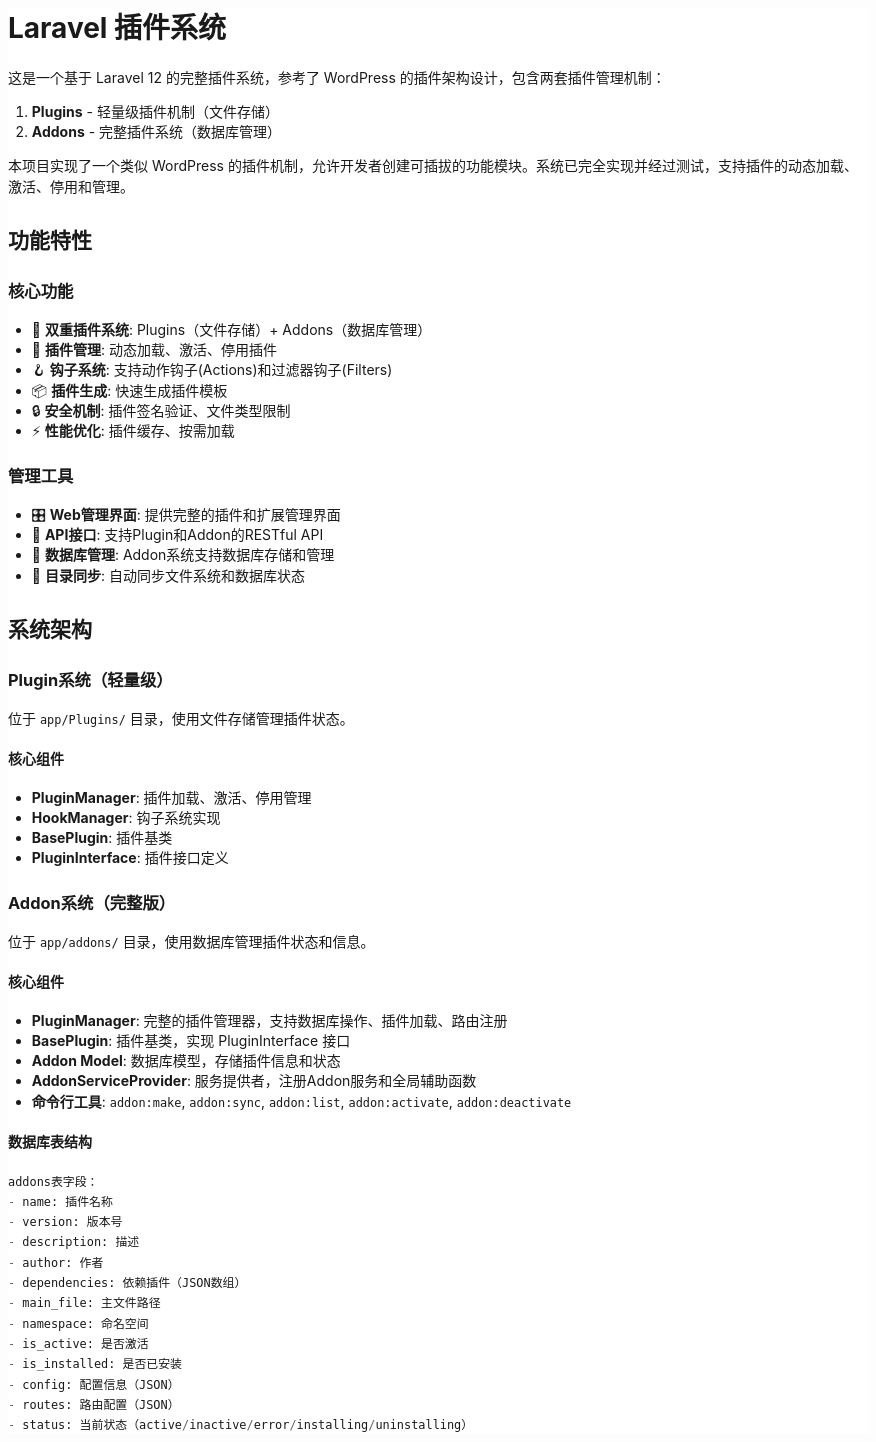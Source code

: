 # Laravel 插件系统

这是一个基于 Laravel 12 的完整插件系统，参考了 WordPress 的插件架构设计，包含两套插件管理机制：

1. **Plugins** - 轻量级插件机制（文件存储）
2. **Addons** - 完整插件系统（数据库管理）

本项目实现了一个类似 WordPress 的插件机制，允许开发者创建可插拔的功能模块。系统已完全实现并经过测试，支持插件的动态加载、激活、停用和管理。

## 功能特性

### 核心功能
- 🔌 **双重插件系统**: Plugins（文件存储）+ Addons（数据库管理）
- 🔄 **插件管理**: 动态加载、激活、停用插件
- 🪝 **钩子系统**: 支持动作钩子(Actions)和过滤器钩子(Filters)
- 📦 **插件生成**: 快速生成插件模板
- 🔒 **安全机制**: 插件签名验证、文件类型限制
- ⚡ **性能优化**: 插件缓存、按需加载

### 管理工具
- 🎛️ **Web管理界面**: 提供完整的插件和扩展管理界面
- 🔧 **API接口**: 支持Plugin和Addon的RESTful API
- 💾 **数据库管理**: Addon系统支持数据库存储和管理
- 🔄 **目录同步**: 自动同步文件系统和数据库状态

## 系统架构

### Plugin系统（轻量级）
位于 `app/Plugins/` 目录，使用文件存储管理插件状态。

#### 核心组件
- **PluginManager**: 插件加载、激活、停用管理
- **HookManager**: 钩子系统实现
- **BasePlugin**: 插件基类
- **PluginInterface**: 插件接口定义

### Addon系统（完整版）
位于 `app/addons/` 目录，使用数据库管理插件状态和信息。

#### 核心组件
- **PluginManager**: 完整的插件管理器，支持数据库操作、插件加载、路由注册
- **BasePlugin**: 插件基类，实现 PluginInterface 接口
- **Addon Model**: 数据库模型，存储插件信息和状态
- **AddonServiceProvider**: 服务提供者，注册Addon服务和全局辅助函数
- **命令行工具**: `addon:make`, `addon:sync`, `addon:list`, `addon:activate`, `addon:deactivate`

#### 数据库表结构
```sql
addons表字段：
- name: 插件名称
- version: 版本号
- description: 描述
- author: 作者
- dependencies: 依赖插件（JSON数组）
- main_file: 主文件路径
- namespace: 命名空间
- is_active: 是否激活
- is_installed: 是否已安装
- config: 配置信息（JSON）
- routes: 路由配置（JSON）
- status: 当前状态（active/inactive/error/installing/uninstalling）
```